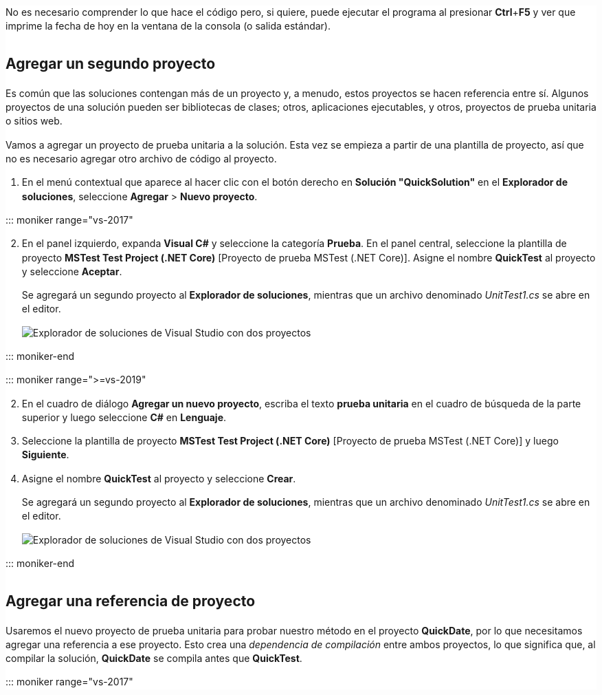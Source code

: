    No es necesario comprender lo que hace el código pero, si quiere, puede ejecutar el programa al presionar **Ctrl**+**F5** y ver que imprime la fecha de hoy en la ventana de la consola (o salida estándar).

## <a name="add-a-second-project"></a>Agregar un segundo proyecto

Es común que las soluciones contengan más de un proyecto y, a menudo, estos proyectos se hacen referencia entre sí. Algunos proyectos de una solución pueden ser bibliotecas de clases; otros, aplicaciones ejecutables, y otros, proyectos de prueba unitaria o sitios web.

Vamos a agregar un proyecto de prueba unitaria a la solución. Esta vez se empieza a partir de una plantilla de proyecto, así que no es necesario agregar otro archivo de código al proyecto.

1. En el menú contextual que aparece al hacer clic con el botón derecho en **Solución "QuickSolution"** en el **Explorador de soluciones**, seleccione **Agregar** > **Nuevo proyecto**.

::: moniker range="vs-2017"

2. En el panel izquierdo, expanda **Visual C#** y seleccione la categoría **Prueba**. En el panel central, seleccione la plantilla de proyecto **MSTest Test Project (.NET Core)** [Proyecto de prueba MSTest (.NET Core)]. Asigne el nombre **QuickTest** al proyecto y seleccione **Aceptar**.

   Se agregará un segundo proyecto al **Explorador de soluciones**, mientras que un archivo denominado *UnitTest1.cs* se abre en el editor.

   ![Explorador de soluciones de Visual Studio con dos proyectos](media/tutorial-projects-solution-explorer.png "Explorador de soluciones con dos proyectos en Visual Studio 2017.")

::: moniker-end

::: moniker range=">=vs-2019"

2. En el cuadro de diálogo **Agregar un nuevo proyecto**, escriba el texto **prueba unitaria** en el cuadro de búsqueda de la parte superior y luego seleccione **C#** en **Lenguaje**.

3. Seleccione la plantilla de proyecto **MSTest Test Project (.NET Core)** [Proyecto de prueba MSTest (.NET Core)] y luego **Siguiente**.

4. Asigne el nombre **QuickTest** al proyecto y seleccione **Crear**.

   Se agregará un segundo proyecto al **Explorador de soluciones**, mientras que un archivo denominado *UnitTest1.cs* se abre en el editor.

   ![Explorador de soluciones de Visual Studio con dos proyectos](media/vs-2019/tutorial-projects-solution-explorer.png "Explorador de soluciones con dos proyectos en Visual Studio.")

::: moniker-end

## <a name="add-a-project-reference"></a>Agregar una referencia de proyecto

Usaremos el nuevo proyecto de prueba unitaria para probar nuestro método en el proyecto **QuickDate**, por lo que necesitamos agregar una referencia a ese proyecto. Esto crea una *dependencia de compilación* entre ambos proyectos, lo que significa que, al compilar la solución, **QuickDate** se compila antes que **QuickTest**.

::: moniker range="vs-2017"
